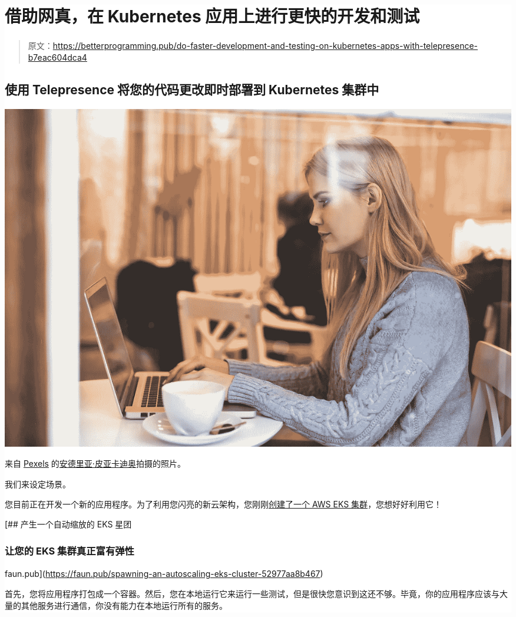 # 借助网真，在 Kubernetes 应用上进行更快的开发和测试

> 原文：<https://betterprogramming.pub/do-faster-development-and-testing-on-kubernetes-apps-with-telepresence-b7eac604dca4>

## 使用 Telepresence 将您的代码更改即时部署到 Kubernetes 集群中

![](img/1a301e800837b1ca6f7742734f96c8bd.png)

来自 [Pexels](https://www.pexels.com) 的[安德里亚·皮亚卡迪奥](https://www.pexels.com/fr-fr/@olly)拍摄的照片。

我们来设定场景。

您目前正在开发一个新的应用程序。为了利用您闪亮的新云架构，您刚刚[创建了一个 AWS EKS 集群](https://faun.pub/spawning-an-autoscaling-eks-cluster-52977aa8b467)，您想好好利用它！

[](https://faun.pub/spawning-an-autoscaling-eks-cluster-52977aa8b467) [## 产生一个自动缩放的 EKS 星团

### 让您的 EKS 集群真正富有弹性

faun.pub](https://faun.pub/spawning-an-autoscaling-eks-cluster-52977aa8b467) 

首先，您将应用程序打包成一个容器。然后，您在本地运行它来运行一些测试，但是很快您意识到这还不够。毕竟，你的应用程序应该与大量的其他服务进行通信，你没有能力在本地运行所有的服务。
